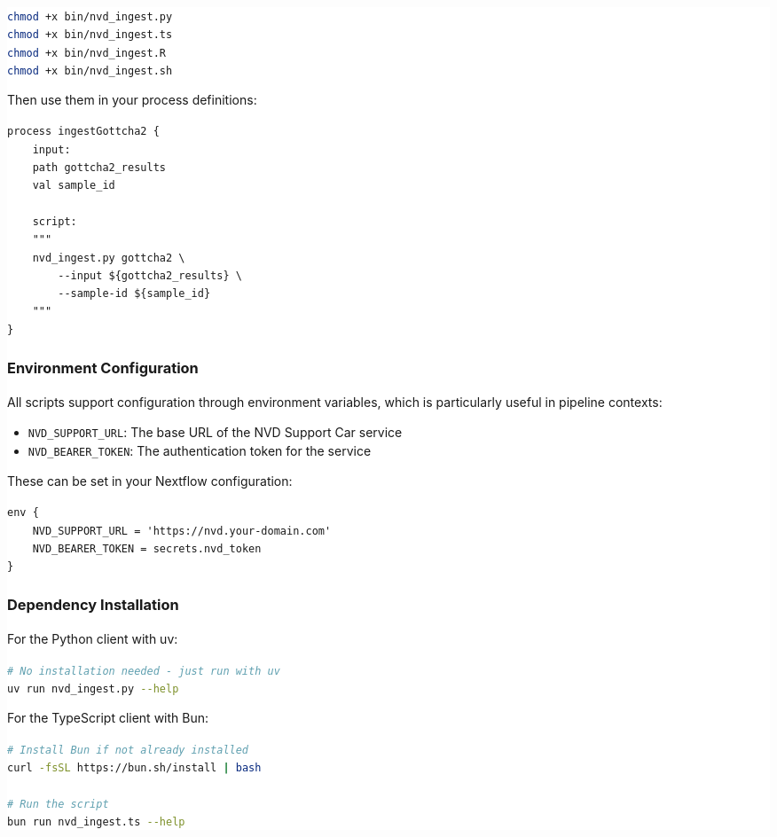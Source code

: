 ```bash
chmod +x bin/nvd_ingest.py
chmod +x bin/nvd_ingest.ts
chmod +x bin/nvd_ingest.R
chmod +x bin/nvd_ingest.sh
```

Then use them in your process definitions:

```nextflow
process ingestGottcha2 {
    input:
    path gottcha2_results
    val sample_id

    script:
    """
    nvd_ingest.py gottcha2 \
        --input ${gottcha2_results} \
        --sample-id ${sample_id}
    """
}
```

### Environment Configuration

All scripts support configuration through environment variables, which is
particularly useful in pipeline contexts:

- `NVD_SUPPORT_URL`: The base URL of the NVD Support Car service
- `NVD_BEARER_TOKEN`: The authentication token for the service

These can be set in your Nextflow configuration:

```nextflow
env {
    NVD_SUPPORT_URL = 'https://nvd.your-domain.com'
    NVD_BEARER_TOKEN = secrets.nvd_token
}
```

### Dependency Installation

For the Python client with uv:

```bash
# No installation needed - just run with uv
uv run nvd_ingest.py --help
```

For the TypeScript client with Bun:

```bash
# Install Bun if not already installed
curl -fsSL https://bun.sh/install | bash

# Run the script
bun run nvd_ingest.ts --help
```
